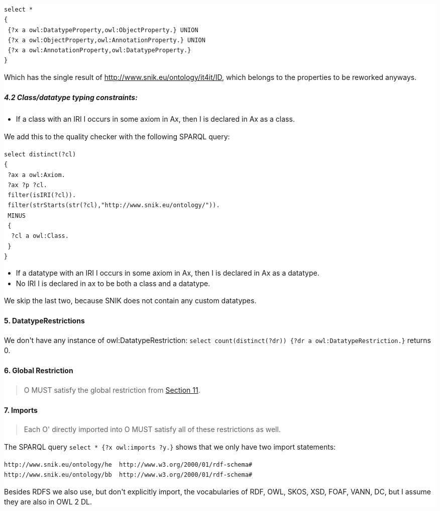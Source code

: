 ```
select *
{
 {?x a owl:DatatypeProperty,owl:ObjectProperty.} UNION
 {?x a owl:ObjectProperty,owl:AnnotationProperty.} UNION
 {?x a owl:AnnotationProperty,owl:DatatypeProperty.}
}
```

Which has the single result of http://www.snik.eu/ontology/it4it/ID, which belongs to the properties to be reworked anyways.

##### 4.2 Class/datatype typing constraints:

* If a class with an IRI I occurs in some axiom in Ax, then I is declared in Ax as a class.

We add this to the quality checker with the following SPARQL query:

```
select distinct(?cl)
{
 ?ax a owl:Axiom.
 ?ax ?p ?cl.
 filter(isIRI(?cl)).
 filter(strStarts(str(?cl),"http://www.snik.eu/ontology/")).
 MINUS
 {
  ?cl a owl:Class.
 }
}
```

* If a datatype with an IRI I occurs in some axiom in Ax, then I is declared in Ax as a datatype.
* No IRI I is declared in ax to be both a class and a datatype.

We skip the last two, because SNIK does not contain any custom datatypes.

#### 5. DatatypeRestrictions
We don't have any instance of owl:DatatypeRestriction: `select count(distinct(?dr)) {?dr a owl:DatatypeRestriction.}` returns 0.

#### 6. Global Restriction
> O MUST satisfy the global restriction from [Section 11](https://www.w3.org/TR/owl2-syntax/#Global_Restrictions_on_Axioms_in_OWL_2_DL). 

#### 7. Imports
> Each O' directly imported into O MUST satisfy all of these restrictions as well.

The SPARQL query `select * {?x owl:imports ?y.}` shows that we only have two import statements:
```
http://www.snik.eu/ontology/he 	http://www.w3.org/2000/01/rdf-schema#
http://www.snik.eu/ontology/bb 	http://www.w3.org/2000/01/rdf-schema#
```

Besides RDFS we also use, but don't explicitly import, the vocabularies of RDF, OWL, SKOS, XSD, FOAF, VANN, DC, but I assume they are also in OWL 2 DL.
